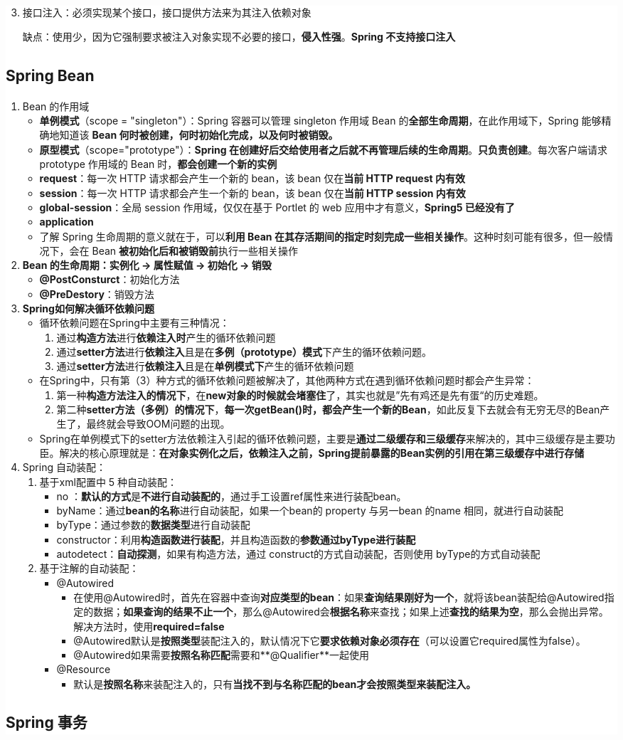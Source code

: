       

   3. 接口注入：必须实现某个接口，接口提供方法来为其注入依赖对象

      缺点：使用少，因为它强制要求被注入对象实现不必要的接口，**侵入性强**。**Spring 不支持接口注入**



## Spring Bean

1. Bean 的作用域
   * **单例模式**（scope = "singleton"）：Spring 容器可以管理 singleton 作用域 Bean 的**全部生命周期**，在此作用域下，Spring 能够精确地知道该 **Bean 何时被创建，何时初始化完成，以及何时被销毁。**
   * **原型模式**（scope="prototype"）：**Spring 在创建好后交给使用者之后就不再管理后续的生命周期**。**只负责创建**。每次客户端请求 prototype 作用域的 Bean 时，**都会创建一个新的实例**
   * **request**：每一次 HTTP 请求都会产生一个新的 bean，该 bean 仅在**当前 HTTP request 内有效**
   * **session**：每一次 HTTP 请求都会产生一个新的 bean，该 bean 仅在**当前 HTTP session 内有效**
   * **global-session**：全局 session 作用域，仅仅在基于 Portlet 的 web 应用中才有意义，**Spring5 已经没有了**
   * **application**
   * 了解 Spring 生命周期的意义就在于，可以**利用 Bean 在其存活期间的指定时刻完成一些相关操作**。这种时刻可能有很多，但一般情况下，会在 Bean **被初始化后和被销毁前**执行一些相关操作
2. **Bean 的生命周期：实例化 -> 属性赋值 -> 初始化 -> 销毁**
   * **@PostConsturct**：初始化方法
   * **@PreDestory**：销毁方法
3. **Spring如何解决循环依赖问题**
   * 循环依赖问题在Spring中主要有三种情况：
     1. 通过**构造方法**进行**依赖注入时**产生的循环依赖问题
     2. 通过**setter方法**进行**依赖注入**且是在**多例（prototype）模式**下产生的循环依赖问题。
     3. 通过**setter方法**进行**依赖注入**且是在**单例模式下**产生的循环依赖问题
   * 在Spring中，只有第（3）种方式的循环依赖问题被解决了，其他两种方式在遇到循环依赖问题时都会产生异常：
     1. 第一种**构造方法注入的情况下**，在**new对象的时候就会堵塞住**了，其实也就是”先有鸡还是先有蛋“的历史难题。
     2. 第二种**setter方法（多例）的情况下**，**每一次getBean()时，都会产生一个新的Bean**，如此反复下去就会有无穷无尽的Bean产生了，最终就会导致OOM问题的出现。
   * Spring在单例模式下的setter方法依赖注入引起的循环依赖问题，主要是**通过二级缓存和三级缓存**来解决的，其中三级缓存是主要功臣。解决的核心原理就是：**在对象实例化之后，依赖注入之前，Spring提前暴露的Bean实例的引用在第三级缓存中进行存储**
4. Spring 自动装配：
   1. 基于xml配置中 5 种自动装配：
      * no ：**默认的方式**是**不进行自动装配的**，通过手工设置ref属性来进行装配bean。
      * byName：通过**bean的名称**进行自动装配，如果一个bean的 property 与另一bean 的name 相同，就进行自动装配
      * byType：通过参数的**数据类型**进行自动装配
      * constructor：利用**构造函数进行装配**，并且构造函数的**参数通过byType进行装配**
      * autodetect：**自动探测**，如果有构造方法，通过 construct的方式自动装配，否则使用 byType的方式自动装配
   2. 基于注解的自动装配：
      * @Autowired
        * 在使用@Autowired时，首先在容器中查询**对应类型的bean**：如果**查询结果刚好为一个**，就将该bean装配给@Autowired指定的数据；**如果查询的结果不止一个**，那么@Autowired会**根据名称**来查找；如果上述**查找的结果为空**，那么会抛出异常。解决方法时，使用**required=false**
        * @Autowired默认是**按照类型**装配注入的，默认情况下它**要求依赖对象必须存在**（可以设置它required属性为false）。
        * @Autowired如果需要**按照名称匹配**需要和**@Qualifier**一起使用
      * @Resource
        * 默认是**按照名称**来装配注入的，只有**当找不到与名称匹配的bean才会按照类型来装配注入。**



## Spring 事务
